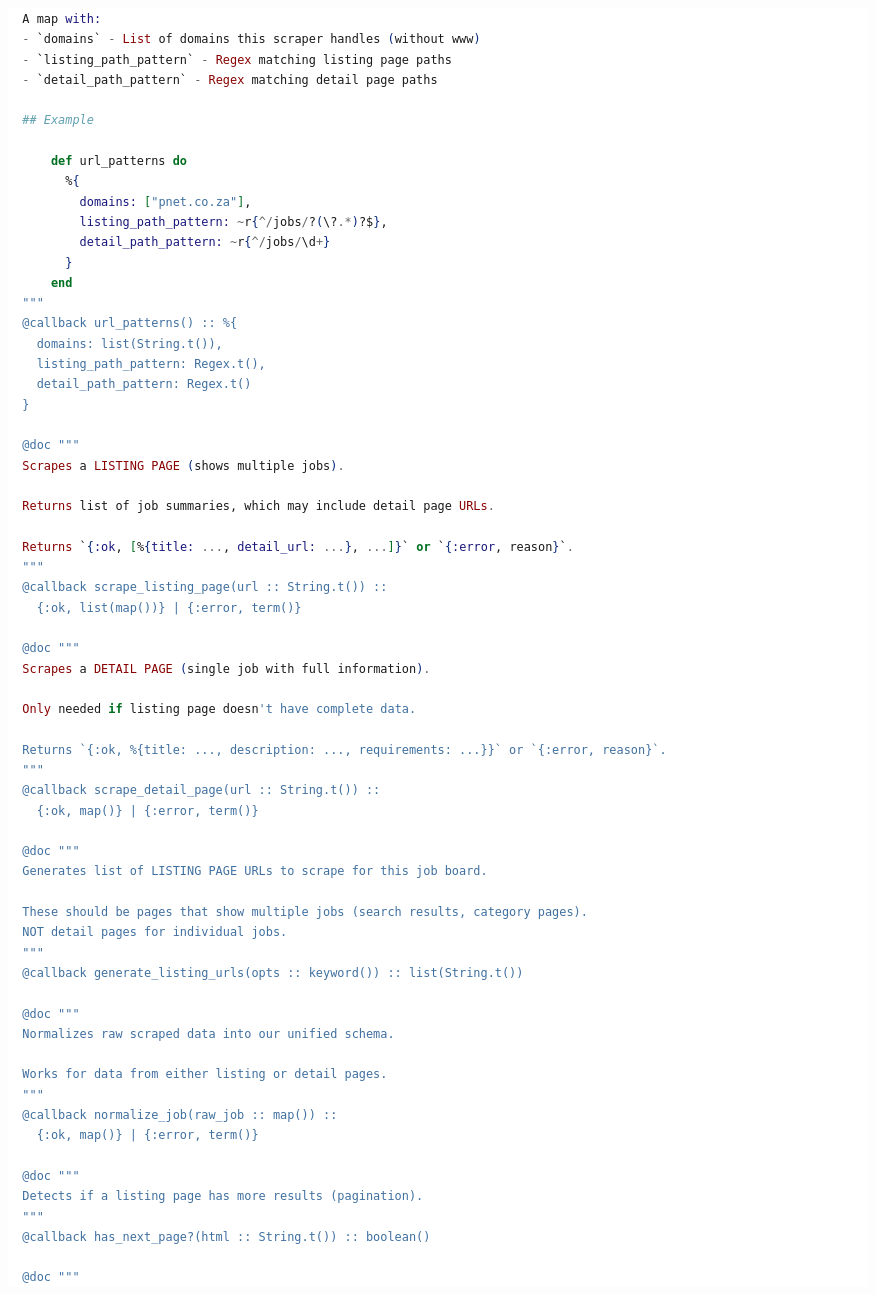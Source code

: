 ```elixir
  A map with:
  - `domains` - List of domains this scraper handles (without www)
  - `listing_path_pattern` - Regex matching listing page paths
  - `detail_path_pattern` - Regex matching detail page paths
  
  ## Example
  
      def url_patterns do
        %{
          domains: ["pnet.co.za"],
          listing_path_pattern: ~r{^/jobs/?(\?.*)?$},
          detail_path_pattern: ~r{^/jobs/\d+}
        }
      end
  """
  @callback url_patterns() :: %{
    domains: list(String.t()),
    listing_path_pattern: Regex.t(),
    detail_path_pattern: Regex.t()
  }
  
  @doc """
  Scrapes a LISTING PAGE (shows multiple jobs).
  
  Returns list of job summaries, which may include detail page URLs.
  
  Returns `{:ok, [%{title: ..., detail_url: ...}, ...]}` or `{:error, reason}`.
  """
  @callback scrape_listing_page(url :: String.t()) :: 
    {:ok, list(map())} | {:error, term()}
  
  @doc """
  Scrapes a DETAIL PAGE (single job with full information).
  
  Only needed if listing page doesn't have complete data.
  
  Returns `{:ok, %{title: ..., description: ..., requirements: ...}}` or `{:error, reason}`.
  """
  @callback scrape_detail_page(url :: String.t()) :: 
    {:ok, map()} | {:error, term()}
  
  @doc """
  Generates list of LISTING PAGE URLs to scrape for this job board.
  
  These should be pages that show multiple jobs (search results, category pages).
  NOT detail pages for individual jobs.
  """
  @callback generate_listing_urls(opts :: keyword()) :: list(String.t())
  
  @doc """
  Normalizes raw scraped data into our unified schema.
  
  Works for data from either listing or detail pages.
  """
  @callback normalize_job(raw_job :: map()) :: 
    {:ok, map()} | {:error, term()}
  
  @doc """
  Detects if a listing page has more results (pagination).
  """
  @callback has_next_page?(html :: String.t()) :: boolean()
  
  @doc """
```